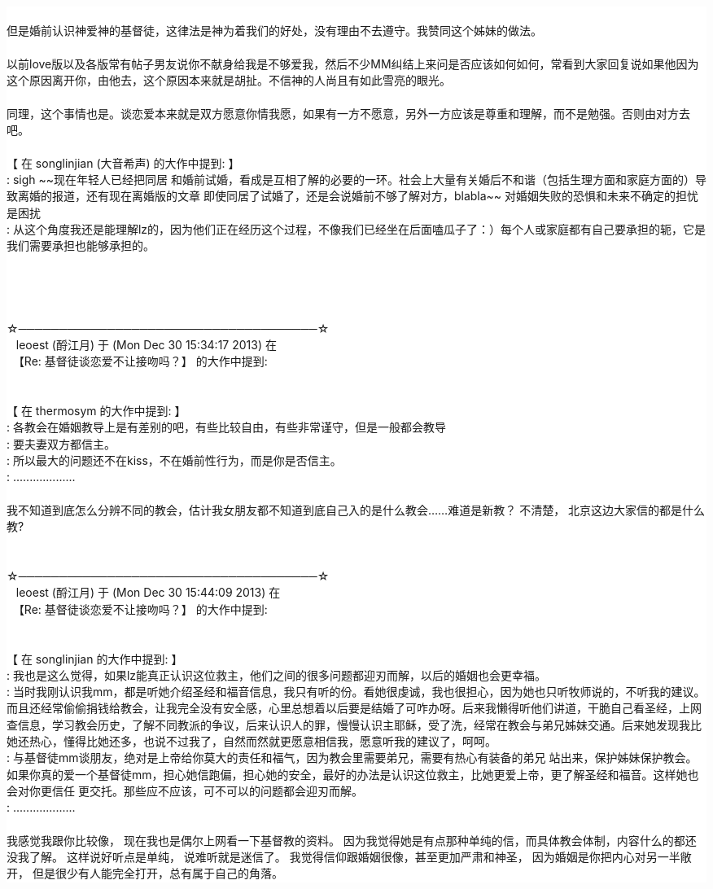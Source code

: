 <div>&nbsp;<wbr>&nbsp;<wbr></DIV>
<div>
但是婚前认识神爱神的基督徒，这律法是神为着我们的好处，没有理由不去遵守。我赞同这个姊妹的做法。&nbsp;<wbr></DIV>
<div>&nbsp;<wbr>&nbsp;<wbr></DIV>
<div>
以前love版以及各版常有帖子男友说你不献身给我是不够爱我，然后不少MM纠结上来问是否应该如何如何，常看到大家回复说如果他因为这个原因离开你，由他去，这个原因本来就是胡扯。不信神的人尚且有如此雪亮的眼光。&nbsp;<wbr></DIV>
<div>&nbsp;<wbr>&nbsp;<wbr></DIV>
<div>
同理，这个事情也是。谈恋爱本来就是双方愿意你情我愿，如果有一方不愿意，另外一方应该是尊重和理解，而不是勉强。否则由对方去吧。&nbsp;<wbr></DIV>
<div>&nbsp;<wbr>&nbsp;<wbr></DIV>
<div>【 在 songlinjian (大音希声) 的大作中提到: 】&nbsp;<wbr></DIV>
<div>: sigh ~~现在年轻人已经把同居
和婚前试婚，看成是互相了解的必要的一环。社会上大量有关婚后不和谐（包括生理方面和家庭方面的）导致离婚的报道，还有现在离婚版的文章
即使同居了试婚了，还是会说婚前不够了解对方，blabla~~
对婚姻失败的恐惧和未来不确定的担忧是困扰&nbsp;<wbr></DIV>
<div>:
从这个角度我还是能理解lz的，因为他们正在经历这个过程，不像我们已经坐在后面嗑瓜子了：）每个人或家庭都有自己要承担的轭，它是我们需要承担也能够承担的。&nbsp;<wbr></DIV>
<div>&nbsp;<wbr>&nbsp;<wbr></DIV>
<div>&nbsp;<wbr>&nbsp;<wbr></DIV>
<div>&nbsp;<wbr>&nbsp;<wbr></DIV>
<div>&nbsp;<wbr>&nbsp;<wbr></DIV>
<div>
&#9734;─────────────────────────────────────&#9734;&nbsp;<wbr></DIV>
<div>&nbsp;<wbr> &nbsp;<wbr>leoest (酹江月) 于 (Mon Dec
30 15:34:17 2013) 在&nbsp;<wbr></DIV>
<div>&nbsp;<wbr> 【Re: 基督徒谈恋爱不让接吻吗？】
的大作中提到:&nbsp;<wbr></DIV>
<div>&nbsp;<wbr>&nbsp;<wbr></DIV>
<div>&nbsp;<wbr>&nbsp;<wbr></DIV>
<div>【 在 thermosym 的大作中提到: 】&nbsp;<wbr></DIV>
<div>:
各教会在婚姻教导上是有差别的吧，有些比较自由，有些非常谨守，但是一般都会教导&nbsp;<wbr></DIV>
<div>: 要夫妻双方都信主。&nbsp;<wbr></DIV>
<div>: 所以最大的问题还不在kiss，不在婚前性行为，而是你是否信主。&nbsp;<wbr></DIV>
<div>: ...................&nbsp;<wbr></DIV>
<div>&nbsp;<wbr>&nbsp;<wbr></DIV>
<div>我不知道到底怎么分辨不同的教会，估计我女朋友都不知道到底自己入的是什么教会……难道是新教？ 不清楚，
北京这边大家信的都是什么教?&nbsp;<wbr></DIV>
<div>&nbsp;<wbr>&nbsp;<wbr></DIV>
<div>&nbsp;<wbr>&nbsp;<wbr></DIV>
<div>
&#9734;─────────────────────────────────────&#9734;&nbsp;<wbr></DIV>
<div>&nbsp;<wbr> &nbsp;<wbr>leoest (酹江月) 于 (Mon Dec
30 15:44:09 2013) 在&nbsp;<wbr></DIV>
<div>&nbsp;<wbr> 【Re: 基督徒谈恋爱不让接吻吗？】
的大作中提到:&nbsp;<wbr></DIV>
<div>&nbsp;<wbr>&nbsp;<wbr></DIV>
<div>&nbsp;<wbr>&nbsp;<wbr></DIV>
<div>【 在 songlinjian 的大作中提到: 】&nbsp;<wbr></DIV>
<div>:
我也是这么觉得，如果lz能真正认识这位救主，他们之间的很多问题都迎刃而解，以后的婚姻也会更幸福。&nbsp;<wbr></DIV>
<div>:
当时我刚认识我mm，都是听她介绍圣经和福音信息，我只有听的份。看她很虔诚，我也很担心，因为她也只听牧师说的，不听我的建议。而且还经常偷偷捐钱给教会，让我完全没有安全感，心里总想着以后要是结婚了可咋办呀。后来我懒得听他们讲道，干脆自己看圣经，上网查信息，学习教会历史，了解不同教派的争议，后来认识人的罪，慢慢认识主耶稣，受了洗，经常在教会与弟兄姊妹交通。后来她发现我比她还热心，懂得比她还多，也说不过我了，自然而然就更愿意相信我，愿意听我的建议了，呵呵。&nbsp;<wbr></DIV>
<div>: 与基督徒mm谈朋友，绝对是上帝给你莫大的责任和福气，因为教会里需要弟兄，需要有热心有装备的弟兄
站出来，保护姊妹保护教会。如果你真的爱一个基督徒mm，担心她信跑偏，担心她的安全，最好的办法是认识这位救主，比她更爱上帝，更了解圣经和福音。这样她也会对你更信任
更交托。那些应不应该，可不可以的问题都会迎刃而解。&nbsp;<wbr></DIV>
<div>: ...................&nbsp;<wbr></DIV>
<div>&nbsp;<wbr>&nbsp;<wbr></DIV>
<div>我感觉我跟你比较像， 现在我也是偶尔上网看一下基督教的资料。
因为我觉得她是有点那种单纯的信，而具体教会体制，内容什么的都还没我了解。 这样说好听点是单纯， 说难听就是迷信了。
我觉得信仰跟婚姻很像，甚至更加严肃和神圣， 因为婚姻是你把内心对另一半敞开， 但是很少有人能完全打开，总有属于自己的角落。